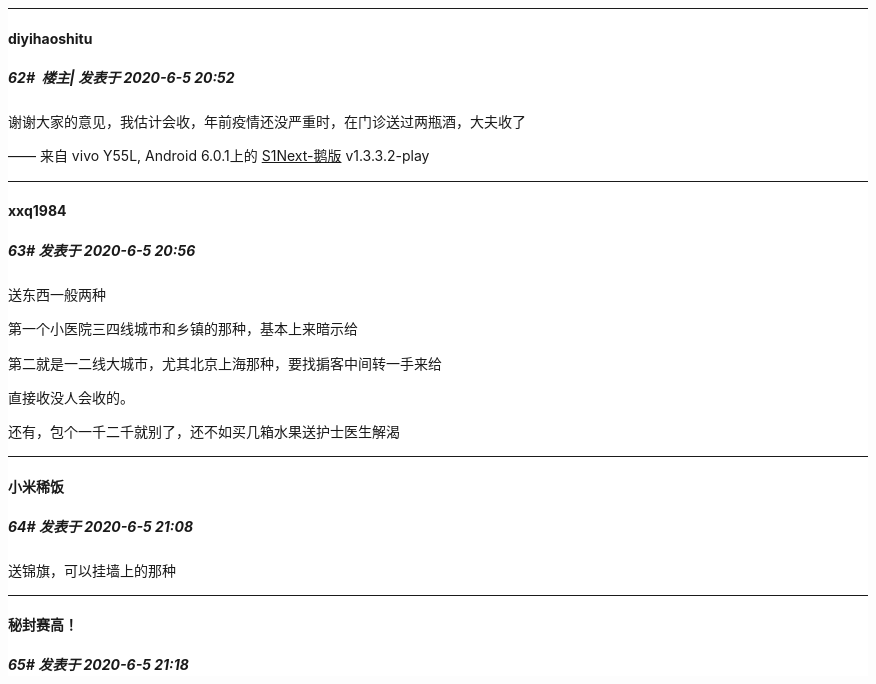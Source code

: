 


-----

####  diyihaoshitu  
##### 62#         楼主| 发表于 2020-6-5 20:52




谢谢大家的意见，我估计会收，年前疫情还没严重时，在门诊送过两瓶酒，大夫收了

—— 来自 vivo Y55L, Android 6.0.1上的 [S1Next-鹅版](https://github.com/ykrank/S1-Next/releases) v1.3.3.2-play







-----

####  xxq1984  
##### 63#       发表于 2020-6-5 20:56




送东西一般两种

第一个小医院三四线城市和乡镇的那种，基本上来暗示给

第二就是一二线大城市，尤其北京上海那种，要找掮客中间转一手来给

直接收没人会收的。

还有，包个一千二千就别了，还不如买几箱水果送护士医生解渴







-----

####  小米稀饭  
##### 64#       发表于 2020-6-5 21:08




送锦旗，可以挂墙上的那种







-----

####  秘封赛高！  
##### 65#       发表于 2020-6-5 21:18


